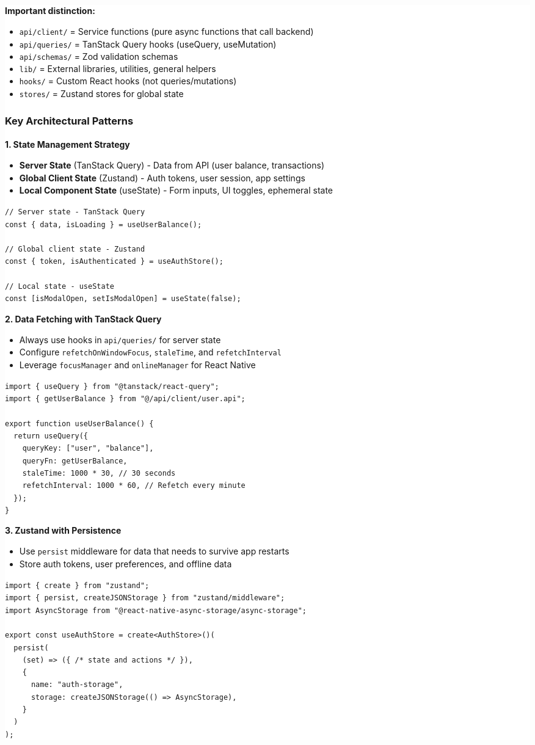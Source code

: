 **Important distinction:**
- `api/client/` = Service functions (pure async functions that call backend)
- `api/queries/` = TanStack Query hooks (useQuery, useMutation)
- `api/schemas/` = Zod validation schemas
- `lib/` = External libraries, utilities, general helpers
- `hooks/` = Custom React hooks (not queries/mutations)
- `stores/` = Zustand stores for global state

### Key Architectural Patterns

**1. State Management Strategy**

- **Server State** (TanStack Query) - Data from API (user balance, transactions)
- **Global Client State** (Zustand) - Auth tokens, user session, app settings
- **Local Component State** (useState) - Form inputs, UI toggles, ephemeral state

```tsx
// Server state - TanStack Query
const { data, isLoading } = useUserBalance();

// Global client state - Zustand
const { token, isAuthenticated } = useAuthStore();

// Local state - useState
const [isModalOpen, setIsModalOpen] = useState(false);
```

**2. Data Fetching with TanStack Query**

- Always use hooks in `api/queries/` for server state
- Configure `refetchOnWindowFocus`, `staleTime`, and `refetchInterval`
- Leverage `focusManager` and `onlineManager` for React Native

```tsx
import { useQuery } from "@tanstack/react-query";
import { getUserBalance } from "@/api/client/user.api";

export function useUserBalance() {
  return useQuery({
    queryKey: ["user", "balance"],
    queryFn: getUserBalance,
    staleTime: 1000 * 30, // 30 seconds
    refetchInterval: 1000 * 60, // Refetch every minute
  });
}
```

**3. Zustand with Persistence**

- Use `persist` middleware for data that needs to survive app restarts
- Store auth tokens, user preferences, and offline data

```tsx
import { create } from "zustand";
import { persist, createJSONStorage } from "zustand/middleware";
import AsyncStorage from "@react-native-async-storage/async-storage";

export const useAuthStore = create<AuthStore>()(
  persist(
    (set) => ({ /* state and actions */ }),
    {
      name: "auth-storage",
      storage: createJSONStorage(() => AsyncStorage),
    }
  )
);
```
